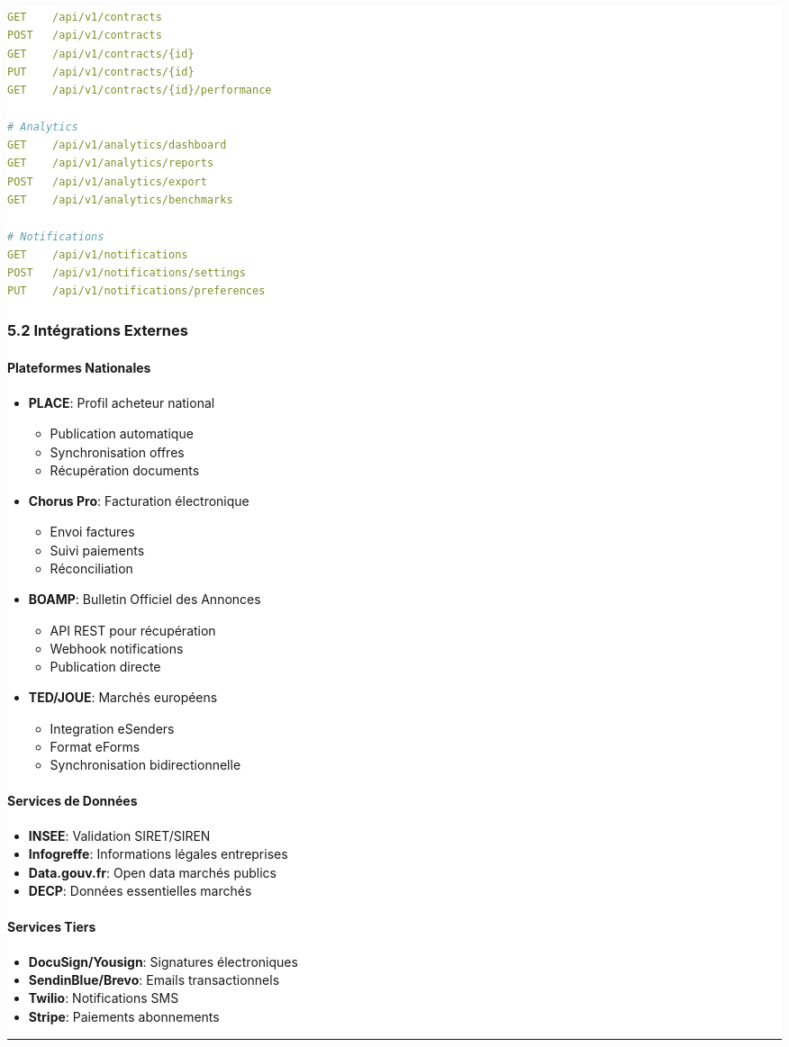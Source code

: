 ```yaml
GET    /api/v1/contracts
POST   /api/v1/contracts
GET    /api/v1/contracts/{id}
PUT    /api/v1/contracts/{id}
GET    /api/v1/contracts/{id}/performance

# Analytics
GET    /api/v1/analytics/dashboard
GET    /api/v1/analytics/reports
POST   /api/v1/analytics/export
GET    /api/v1/analytics/benchmarks

# Notifications
GET    /api/v1/notifications
POST   /api/v1/notifications/settings
PUT    /api/v1/notifications/preferences
```

### 5.2 Intégrations Externes

#### Plateformes Nationales
- **PLACE**: Profil acheteur national
  - Publication automatique
  - Synchronisation offres
  - Récupération documents
  
- **Chorus Pro**: Facturation électronique
  - Envoi factures
  - Suivi paiements
  - Réconciliation

- **BOAMP**: Bulletin Officiel des Annonces
  - API REST pour récupération
  - Webhook notifications
  - Publication directe

- **TED/JOUE**: Marchés européens
  - Integration eSenders
  - Format eForms
  - Synchronisation bidirectionnelle

#### Services de Données
- **INSEE**: Validation SIRET/SIREN
- **Infogreffe**: Informations légales entreprises
- **Data.gouv.fr**: Open data marchés publics
- **DECP**: Données essentielles marchés

#### Services Tiers
- **DocuSign/Yousign**: Signatures électroniques
- **SendinBlue/Brevo**: Emails transactionnels
- **Twilio**: Notifications SMS
- **Stripe**: Paiements abonnements

---